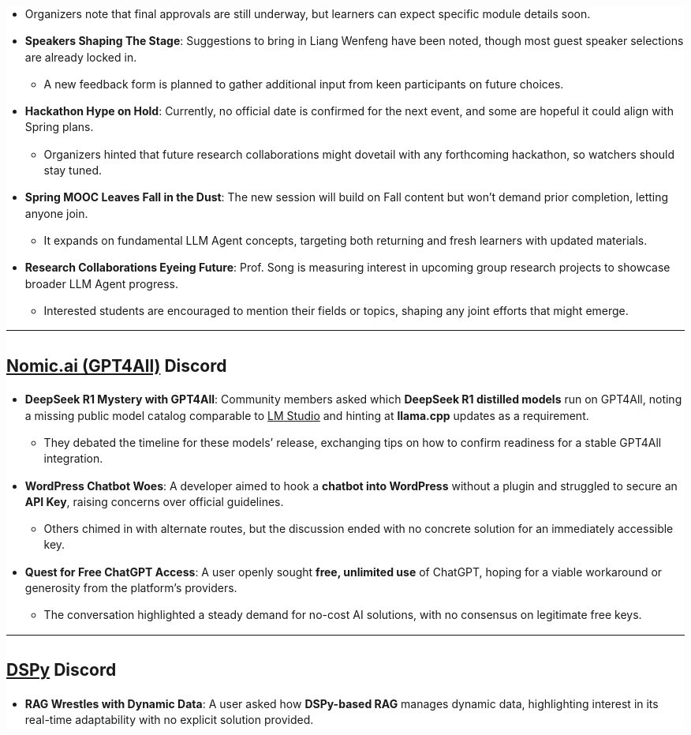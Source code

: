   - Organizers note that final approvals are still underway, but learners can expect specific module details soon.
- **Speakers Shaping The Stage**: Suggestions to bring in Liang Wenfeng have been noted, though most guest speaker selections are already locked in.
  
  - A new feedback form is planned to gather additional input from keen participants on future choices.
- **Hackathon Hype on Hold**: Currently, no official date is confirmed for the next event, and some are hopeful it could align with Spring plans.
  
  - Organizers hinted that future research collaborations might dovetail with any forthcoming hackathon, so watchers should stay tuned.
- **Spring MOOC Leaves Fall in the Dust**: The new session will build on Fall content but won’t demand prior completion, letting anyone join.
  
  - It expands on fundamental LLM Agent concepts, targeting both returning and fresh learners with updated materials.
- **Research Collaborations Eyeing Future**: Prof. Song is measuring interest in upcoming group research projects to showcase broader LLM Agent progress.
  
  - Interested students are encouraged to mention their fields or topics, shaping any joint efforts that might emerge.

 

---

## [Nomic.ai (GPT4All)](https://discord.com/channels/1076964370942267462) Discord

- **DeepSeek R1 Mystery with GPT4All**: Community members asked which **DeepSeek R1 distilled models** run on GPT4All, noting a missing public model catalog comparable to [LM Studio](https://lmstudio.ai/models) and hinting at **llama.cpp** updates as a requirement.
  
  - They debated the timeline for these models’ release, exchanging tips on how to confirm readiness for a stable GPT4All integration.
- **WordPress Chatbot Woes**: A developer aimed to hook a **chatbot into WordPress** without a plugin and struggled to secure an **API Key**, raising concerns over official guidelines.
  
  - Others chimed in with alternate routes, but the discussion ended with no concrete solution for an immediately accessible key.
- **Quest for Free ChatGPT Access**: A user openly sought **free, unlimited use** of ChatGPT, hoping for a viable workaround or generosity from the platform’s providers.
  
  - The conversation highlighted a steady demand for no-cost AI solutions, with no consensus on legitimate free keys.

 

---

## [DSPy](https://discord.com/channels/1161519468141355160) Discord

- **RAG Wrestles with Dynamic Data**: A user asked how **DSPy-based RAG** manages dynamic data, highlighting interest in its real-time adaptability with no explicit solution provided.
  